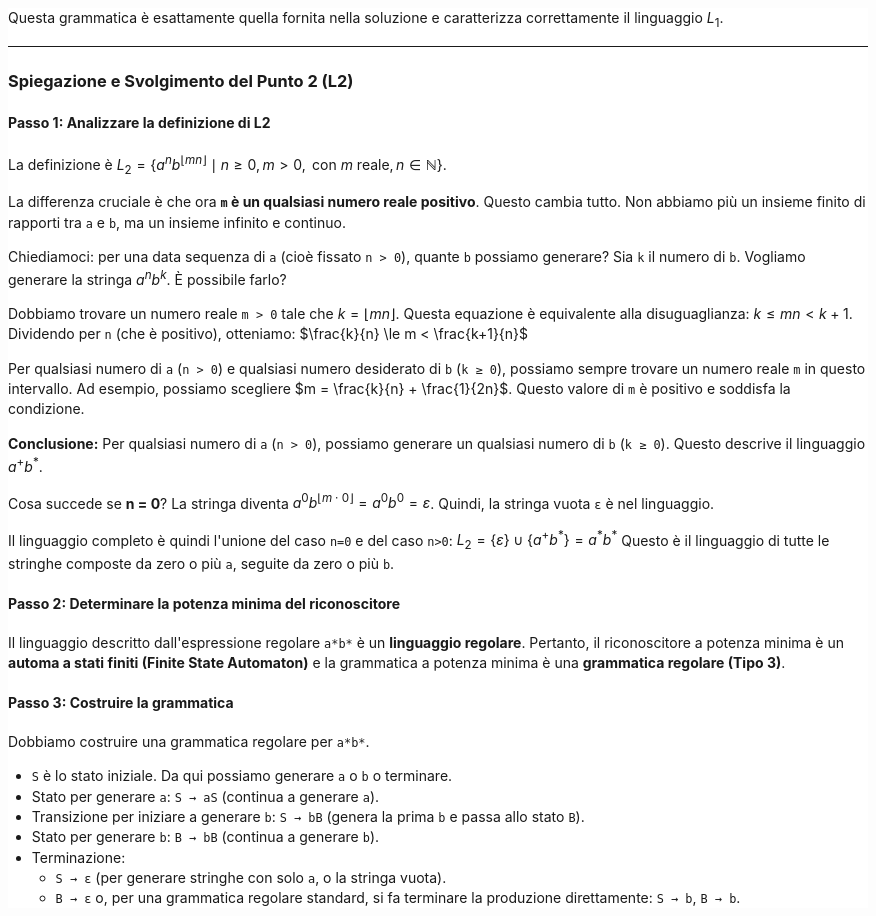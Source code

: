 Questa grammatica è esattamente quella fornita nella soluzione e caratterizza correttamente il linguaggio $L_1$.

---

### Spiegazione e Svolgimento del Punto 2 (L2)

#### **Passo 1: Analizzare la definizione di L2**

La definizione è $L_2 = \{a^n b^{\lfloor mn \rfloor} \mid n \ge 0, m > 0, \text{ con } m \text{ reale}, n \in \mathbb{N}\}$.

La differenza cruciale è che ora **`m` è un qualsiasi numero reale positivo**. Questo cambia tutto. Non abbiamo più un insieme finito di rapporti tra `a` e `b`, ma un insieme infinito e continuo.

Chiediamoci: per una data sequenza di `a` (cioè fissato `n > 0`), quante `b` possiamo generare? Sia `k` il numero di `b`. Vogliamo generare la stringa $a^n b^k$. È possibile farlo?

Dobbiamo trovare un numero reale `m > 0` tale che $k = \lfloor mn \rfloor$.
Questa equazione è equivalente alla disuguaglianza: $k \le mn < k+1$.
Dividendo per `n` (che è positivo), otteniamo:
$\frac{k}{n} \le m < \frac{k+1}{n}$

Per qualsiasi numero di `a` (`n > 0`) e qualsiasi numero desiderato di `b` (`k ≥ 0`), possiamo sempre trovare un numero reale `m` in questo intervallo. Ad esempio, possiamo scegliere $m = \frac{k}{n} + \frac{1}{2n}$. Questo valore di `m` è positivo e soddisfa la condizione.

**Conclusione:** Per qualsiasi numero di `a` (`n > 0`), possiamo generare un qualsiasi numero di `b` (`k ≥ 0`). Questo descrive il linguaggio $a^+b^*$.

Cosa succede se **n = 0**?
La stringa diventa $a^0 b^{\lfloor m \cdot 0 \rfloor} = a^0 b^0 = \varepsilon$.
Quindi, la stringa vuota `ε` è nel linguaggio.

Il linguaggio completo è quindi l'unione del caso `n=0` e del caso `n>0`:
$L_2 = \{\varepsilon\} \cup \{a^+ b^*\} = a^* b^*$
Questo è il linguaggio di tutte le stringhe composte da zero o più `a`, seguite da zero o più `b`.

#### **Passo 2: Determinare la potenza minima del riconoscitore**

Il linguaggio descritto dall'espressione regolare `a*b*` è un **linguaggio regolare**.
Pertanto, il riconoscitore a potenza minima è un **automa a stati finiti (Finite State Automaton)** e la grammatica a potenza minima è una **grammatica regolare (Tipo 3)**.

#### **Passo 3: Costruire la grammatica**

Dobbiamo costruire una grammatica regolare per `a*b*`.

*   `S` è lo stato iniziale. Da qui possiamo generare `a` o `b` o terminare.
*   Stato per generare `a`: `S → aS` (continua a generare `a`).
*   Transizione per iniziare a generare `b`: `S → bB` (genera la prima `b` e passa allo stato `B`).
*   Stato per generare `b`: `B → bB` (continua a generare `b`).
*   Terminazione:
    *   `S → ε` (per generare stringhe con solo `a`, o la stringa vuota).
    *   `B → ε` o, per una grammatica regolare standard, si fa terminare la produzione direttamente: `S → b`, `B → b`.
